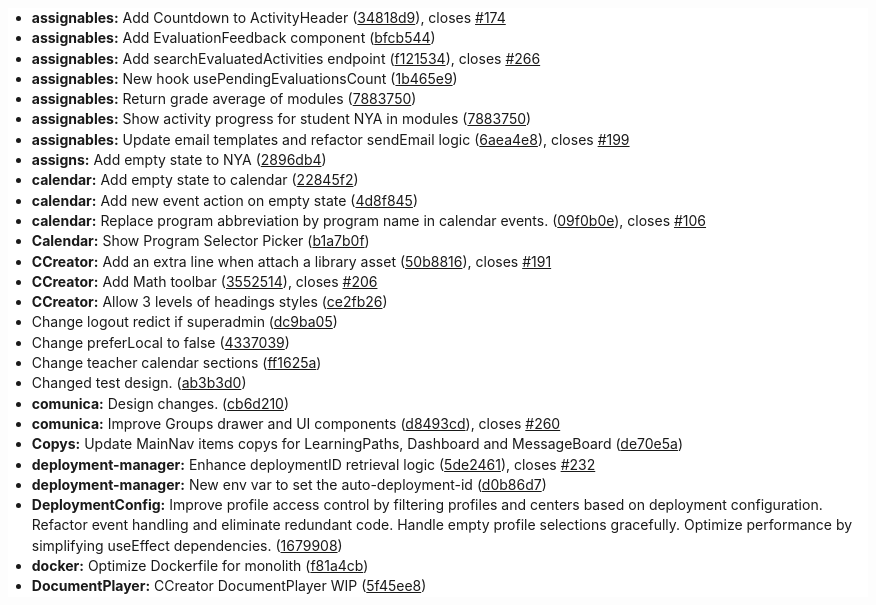 - **assignables:** Add Countdown to ActivityHeader ([34818d9](https://github.com/leemonade/leemons/commit/34818d9a695f3baacfbf39dec6e7ba1f4934589a)), closes [#174](https://github.com/leemonade/leemons/issues/174)
- **assignables:** Add EvaluationFeedback component ([bfcb544](https://github.com/leemonade/leemons/commit/bfcb544dec354e920b1b846ea3ef85a8f1122f12))
- **assignables:** Add searchEvaluatedActivities endpoint ([f121534](https://github.com/leemonade/leemons/commit/f1215349ddd6157d498da6cfcffb8381bf231296)), closes [#266](https://github.com/leemonade/leemons/issues/266)
- **assignables:** New hook usePendingEvaluationsCount ([1b465e9](https://github.com/leemonade/leemons/commit/1b465e9d4ce5595ab062aff1c7252404f714b2a7))
- **assignables:** Return grade average of modules ([7883750](https://github.com/leemonade/leemons/commit/7883750be8d5082eb641c2fa33e46ce142b4170a))
- **assignables:** Show activity progress for student NYA in modules ([7883750](https://github.com/leemonade/leemons/commit/7883750be8d5082eb641c2fa33e46ce142b4170a))
- **assignables:** Update email templates and refactor sendEmail logic ([6aea4e8](https://github.com/leemonade/leemons/commit/6aea4e8f5b95846e3840f0cb6315fa0adacfe55d)), closes [#199](https://github.com/leemonade/leemons/issues/199)
- **assigns:** Add empty state to NYA ([2896db4](https://github.com/leemonade/leemons/commit/2896db41c5fb5da014bd8e962c3c17b59c7da144))
- **calendar:** Add empty state to calendar ([22845f2](https://github.com/leemonade/leemons/commit/22845f2aa8065ceb4c39255a54c42fb036c31d01))
- **calendar:** Add new event action on empty state ([4d8f845](https://github.com/leemonade/leemons/commit/4d8f8456fe770eaf35874b376771fa116d715219))
- **calendar:** Replace program abbreviation by program name in calendar events. ([09f0b0e](https://github.com/leemonade/leemons/commit/09f0b0ecf43585abf2beeebdd219196730f05ce4)), closes [#106](https://github.com/leemonade/leemons/issues/106)
- **Calendar:** Show Program Selector Picker ([b1a7b0f](https://github.com/leemonade/leemons/commit/b1a7b0f31b28845153dc74c19d0cf713033e7845))
- **CCreator:** Add an extra line when attach a library asset ([50b8816](https://github.com/leemonade/leemons/commit/50b8816a6d63dd53cad82df5ac73b3196701db16)), closes [#191](https://github.com/leemonade/leemons/issues/191)
- **CCreator:** Add Math toolbar ([3552514](https://github.com/leemonade/leemons/commit/3552514602e48fe740c139dc7ca8563e2b5c7419)), closes [#206](https://github.com/leemonade/leemons/issues/206)
- **CCreator:** Allow 3 levels of headings styles ([ce2fb26](https://github.com/leemonade/leemons/commit/ce2fb26d23d12249ad8ae4572ae8dc35ecd5320d))
- Change logout redict if superadmin ([dc9ba05](https://github.com/leemonade/leemons/commit/dc9ba05e1a4e7cf20c663af66ad0dbe1d9e3f167))
- Change preferLocal to false ([4337039](https://github.com/leemonade/leemons/commit/4337039fe50bd51b495c143bff3f7f0d7378fdb9))
- Change teacher calendar sections ([ff1625a](https://github.com/leemonade/leemons/commit/ff1625ad19280f63612398c9e40a3e5d4ed9e9a9))
- Changed test design. ([ab3b3d0](https://github.com/leemonade/leemons/commit/ab3b3d0e8a5e2d0ab15a17b8ea9e8b6356f288c8))
- **comunica:** Design changes. ([cb6d210](https://github.com/leemonade/leemons/commit/cb6d210f677aa379e5560d68cb4cb0ff4b5e4a51))
- **comunica:** Improve Groups drawer and UI components ([d8493cd](https://github.com/leemonade/leemons/commit/d8493cdbb546d54373d4721c602e3893a21faf7c)), closes [#260](https://github.com/leemonade/leemons/issues/260)
- **Copys:** Update MainNav items copys for LearningPaths, Dashboard and MessageBoard ([de70e5a](https://github.com/leemonade/leemons/commit/de70e5a808166efc7093be58ff640f056860b73a))
- **deployment-manager:** Enhance deploymentID retrieval logic ([5de2461](https://github.com/leemonade/leemons/commit/5de24614725dc60f36e7117c1000f07773dcede5)), closes [#232](https://github.com/leemonade/leemons/issues/232)
- **deployment-manager:** New env var to set the auto-deployment-id ([d0b86d7](https://github.com/leemonade/leemons/commit/d0b86d7fc1f1b968cdd7923419210d9aebc28cfc))
- **DeploymentConfig:** Improve profile access control by filtering profiles and centers based on deployment configuration. Refactor event handling and eliminate redundant code. Handle empty profile selections gracefully. Optimize performance by simplifying useEffect dependencies. ([1679908](https://github.com/leemonade/leemons/commit/167990847024249e37dc344964710037928699eb))
- **docker:** Optimize Dockerfile for monolith ([f81a4cb](https://github.com/leemonade/leemons/commit/f81a4cb97a163e7df986743fbfafa52182c098ba))
- **DocumentPlayer:** CCreator DocumentPlayer WIP ([5f45ee8](https://github.com/leemonade/leemons/commit/5f45ee81ca4ce4fb6e3cbe802a1c18c64d271541))